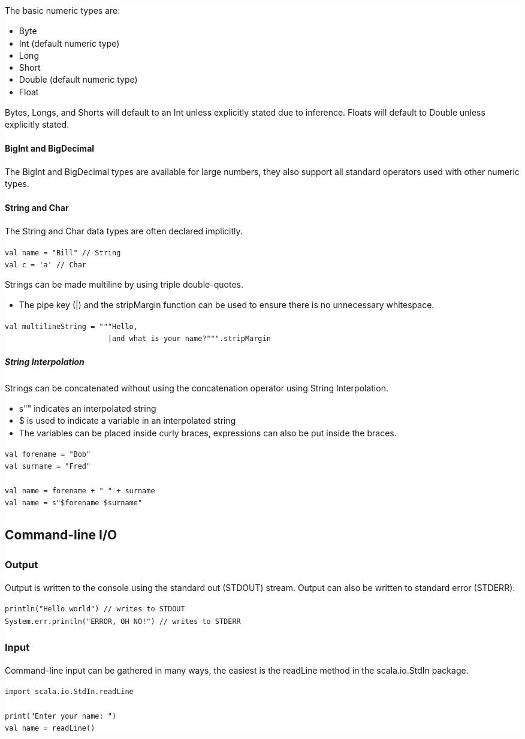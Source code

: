 The basic numeric types are:
- Byte
- Int (default numeric type)
- Long
- Short
- Double (default numeric type)
- Float

Bytes, Longs, and Shorts will default to an Int unless explicitly stated due to inference.
Floats will default to Double unless explicitly stated.

#### BigInt and BigDecimal
The BigInt and BigDecimal types are available for large numbers, they also support all standard operators used with other numeric types.

#### String and Char
The String and Char data types are often declared implicitly.
```
val name = "Bill" // String
val c = 'a' // Char
```
Strings can be made multiline by using triple double-quotes.
- The pipe key (|) and the stripMargin function can be used to ensure there is no unnecessary whitespace.
```
val multilineString = """Hello,
                        |and what is your name?""".stripMargin
```

##### String Interpolation
Strings can be concatenated without using the concatenation operator using String Interpolation.
- s"" indicates an interpolated string
- $ is used to indicate a variable in an interpolated string
- The variables can be placed inside curly braces, expressions can also be put inside the braces.
```
val forename = "Bob"
val surname = "Fred"

val name = forename + " " + surname
val name = s"$forename $surname"
```

## Command-line I/O
### Output
Output is written to the console using the standard out (STDOUT) stream. Output can also be written to standard error (STDERR).
```
println("Hello world") // writes to STDOUT
System.err.println("ERROR, OH NO!") // writes to STDERR
```

### Input
Command-line input can be gathered in many ways, the easiest is the readLine method in the scala.io.StdIn package.
```
import scala.io.StdIn.readLine

print("Enter your name: ")
val name = readLine()
```
